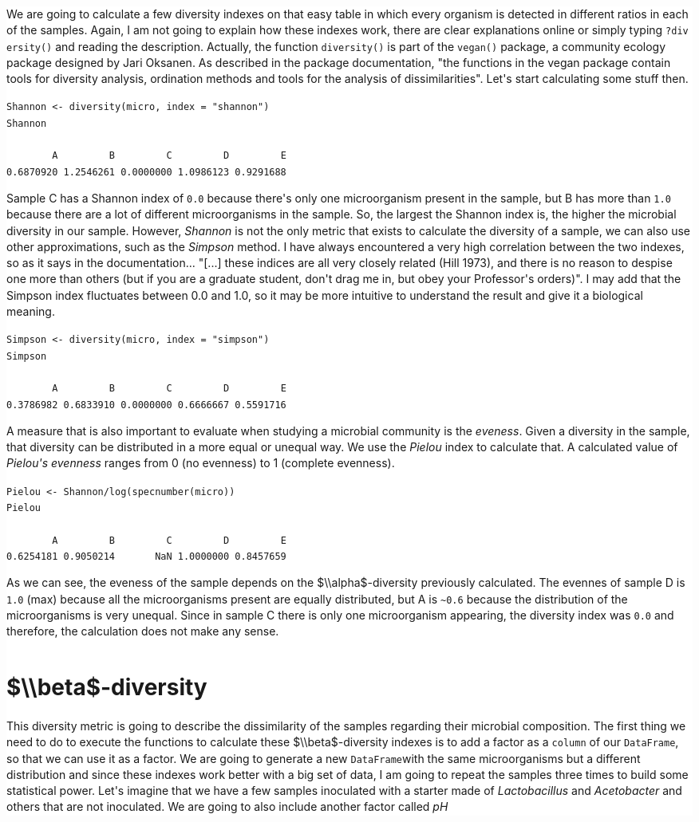We are going to calculate a few diversity indexes on that easy table in which every organism is detected in different ratios in each of the samples. Again, I am not going to explain how these indexes work, there are clear explanations online or simply typing `?diversity()` and reading the description. Actually, the function `diversity()` is part of the `vegan()` package, a community ecology package designed by Jari Oksanen. As described in the package documentation, "the functions in the vegan package contain tools for diversity analysis, ordination methods and tools for the analysis of dissimilarities". Let's start calculating some stuff then.
```
Shannon <- diversity(micro, index = "shannon")
Shannon

        A         B         C         D         E 
0.6870920 1.2546261 0.0000000 1.0986123 0.9291688
```
Sample C has a Shannon index of `0.0` because there's only one microorganism present in the sample, but B has more than `1.0` because there are a lot of different microorganisms in the sample. So, the largest the Shannon index is, the higher the microbial diversity in our sample. However, *Shannon* is not the only metric that exists to calculate the diversity of a sample, we can also use other approximations, such as the *Simpson* method. I have always encountered a very high correlation between the two indexes, so as it says in the documentation... "[...] these indices are all very closely related (Hill 1973), and there is no reason to despise one more than others (but if you are a graduate student, don't drag me in, but obey your Professor's orders)". I may add that the Simpson index fluctuates between 0.0 and 1.0, so it may be more intuitive to understand the result and give it a biological meaning.  
```
Simpson <- diversity(micro, index = "simpson")
Simpson

        A         B         C         D         E 
0.3786982 0.6833910 0.0000000 0.6666667 0.5591716
```
A measure that is also important to evaluate when studying a microbial community is the *eveness*. Given a diversity in the sample, that diversity can be distributed in a more equal or unequal way. We use the *Pielou* index to calculate that. A calculated value of *Pielou's evenness* ranges from 0 (no evenness) to 1 (complete evenness). 
```
Pielou <- Shannon/log(specnumber(micro))
Pielou

        A         B         C         D         E 
0.6254181 0.9050214       NaN 1.0000000 0.8457659
```
As we can see, the eveness of the sample depends on the $\\alpha$-diversity previously calculated. The evennes of sample D is `1.0` (max) because all the microorganisms present are equally distributed, but A is `~0.6` because the distribution of the microorganisms is very unequal. Since in sample C there is only one microorganism appearing, the diversity index was `0.0` and therefore, the calculation does not make any sense. 

# $\\beta$-diversity

This diversity metric is going to describe the dissimilarity of the samples regarding their microbial composition. The first thing we need to do to execute the functions to calculate these $\\beta$-diversity indexes is to add a factor as a `column` of our `DataFrame`, so that we can use it as a factor. We are going to generate a new `DataFrame`with the same microorganisms but a different distribution and since these indexes work better with a big set of data, I am going to repeat the samples three times to build some statistical power. Let's imagine that we have a few samples inoculated with a starter made of *Lactobacillus* and *Acetobacter* and others that are not inoculated. We are going to also include another factor called *pH* 
